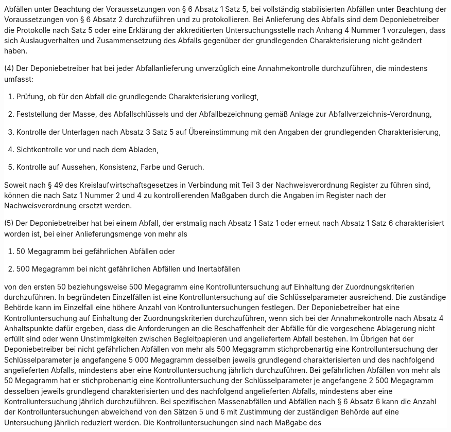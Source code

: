 Abfällen unter Beachtung der Voraussetzungen von § 6 Absatz 1 Satz 5,
bei vollständig stabilisierten Abfällen unter Beachtung der
Voraussetzungen von § 6 Absatz 2 durchzuführen und zu protokollieren.
Bei Anlieferung des Abfalls sind dem Deponiebetreiber die Protokolle
nach Satz 5 oder eine Erklärung der akkreditierten Untersuchungsstelle
nach Anhang 4 Nummer 1 vorzulegen, dass sich Auslaugverhalten und
Zusammensetzung des Abfalls gegenüber der grundlegenden
Charakterisierung nicht geändert haben.

(4) Der Deponiebetreiber hat bei jeder Abfallanlieferung unverzüglich
eine Annahmekontrolle durchzuführen, die mindestens umfasst:

1.  Prüfung, ob für den Abfall die grundlegende Charakterisierung
    vorliegt,


2.  Feststellung der Masse, des Abfallschlüssels und der Abfallbezeichnung
    gemäß Anlage zur Abfallverzeichnis-Verordnung,


3.  Kontrolle der Unterlagen nach Absatz 3 Satz 5 auf Übereinstimmung mit
    den Angaben der grundlegenden Charakterisierung,


4.  Sichtkontrolle vor und nach dem Abladen,


5.  Kontrolle auf Aussehen, Konsistenz, Farbe und Geruch.



Soweit nach § 49 des Kreislaufwirtschaftsgesetzes in Verbindung mit
Teil 3 der Nachweisverordnung Register zu führen sind, können die nach
Satz 1 Nummer 2 und 4 zu kontrollierenden Maßgaben durch die Angaben
im Register nach der Nachweisverordnung ersetzt werden.

(5) Der Deponiebetreiber hat bei einem Abfall, der erstmalig nach
Absatz 1 Satz 1 oder erneut nach Absatz 1 Satz 6 charakterisiert
worden ist, bei einer Anlieferungsmenge von mehr als

1.  50 Megagramm bei gefährlichen Abfällen oder


2.  500 Megagramm bei nicht gefährlichen Abfällen und Inertabfällen



von den ersten 50 beziehungsweise 500 Megagramm eine
Kontrolluntersuchung auf Einhaltung der Zuordnungskriterien
durchzuführen. In begründeten Einzelfällen ist eine
Kontrolluntersuchung auf die Schlüsselparameter ausreichend. Die
zuständige Behörde kann im Einzelfall eine höhere Anzahl von
Kontrolluntersuchungen festlegen. Der Deponiebetreiber hat eine
Kontrolluntersuchung auf Einhaltung der Zuordnungskriterien
durchzuführen, wenn sich bei der Annahmekontrolle nach Absatz 4
Anhaltspunkte dafür ergeben, dass die Anforderungen an die
Beschaffenheit der Abfälle für die vorgesehene Ablagerung nicht
erfüllt sind oder wenn Unstimmigkeiten zwischen Begleitpapieren und
angeliefertem Abfall bestehen. Im Übrigen hat der Deponiebetreiber bei
nicht gefährlichen Abfällen von mehr als 500 Megagramm
stichprobenartig eine Kontrolluntersuchung der Schlüsselparameter je
angefangene 5 000 Megagramm desselben jeweils grundlegend
charakterisierten und des nachfolgend angelieferten Abfalls,
mindestens aber eine Kontrolluntersuchung jährlich durchzuführen. Bei
gefährlichen Abfällen von mehr als 50 Megagramm hat er
stichprobenartig eine Kontrolluntersuchung der Schlüsselparameter je
angefangene 2 500 Megagramm desselben jeweils grundlegend
charakterisierten und des nachfolgend angelieferten Abfalls,
mindestens aber eine Kontrolluntersuchung jährlich durchzuführen. Bei
spezifischen Massenabfällen und Abfällen nach § 6 Absatz 6 kann die
Anzahl der Kontrolluntersuchungen abweichend von den Sätzen 5 und 6
mit Zustimmung der zuständigen Behörde auf eine Untersuchung jährlich
reduziert werden. Die Kontrolluntersuchungen sind nach Maßgabe des